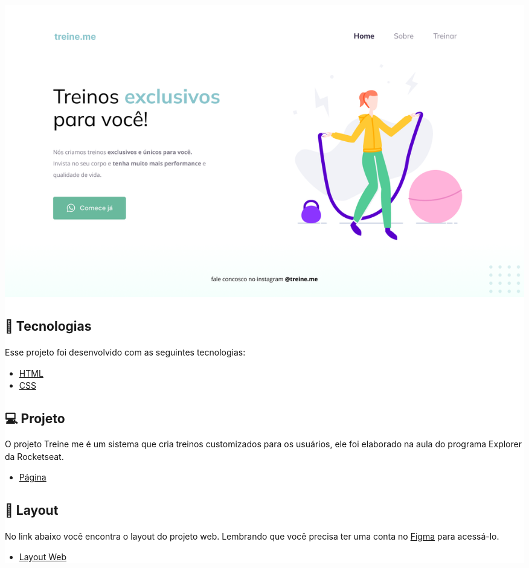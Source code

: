 
<p align="center">
  <img alt="Capa do projeto" src="img/imgfront.png" width="100%">
</p>

## 🚀 Tecnologias

Esse projeto foi desenvolvido com as seguintes tecnologias:

- [HTML](https://developer.mozilla.org/pt-BR/docs/Web/HTML)
- [CSS](https://developer.mozilla.org/pt-BR/docs/Web/CSS)

## 💻 Projeto

O projeto Treine me é um sistema que cria treinos customizados para os usuários, ele foi elaborado na aula do programa Explorer da Rocketseat.

- [Página](https://igorsilvamedeiros.github.io/Treine.me/)

## 🔖 Layout

No link abaixo você encontra o layout do projeto web. Lembrando que você precisa ter uma conta no [Figma](http://figma.com/) para acessá-lo.

- [Layout Web](https://www.figma.com/file/RbkbQWbCXvSH5EgA3OuaeX/Explorer---Projeto-02-(Copy)?node-id=1%3A5)
